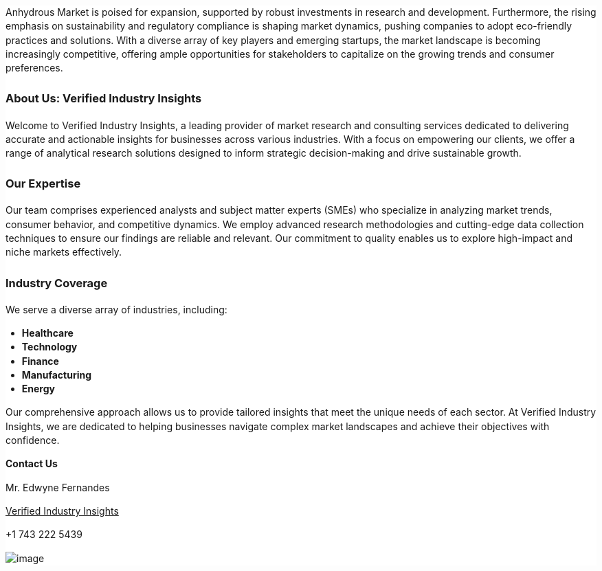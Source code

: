 Anhydrous Market is poised for expansion, supported by robust investments in research and development. Furthermore, the rising emphasis on sustainability and regulatory compliance is shaping market dynamics, pushing companies to adopt eco-friendly practices and solutions. With a diverse array of key players and emerging startups, the market landscape is becoming increasingly competitive, offering ample opportunities for stakeholders to capitalize on the growing trends and consumer preferences.</p><h3>About Us: Verified Industry Insights</h3><p>Welcome to Verified Industry Insights, a leading provider of market research and consulting services dedicated to delivering accurate and actionable insights for businesses across various industries. With a focus on empowering our clients, we offer a range of analytical research solutions designed to inform strategic decision-making and drive sustainable growth.</p><h3>Our Expertise</h3><p>Our team comprises experienced analysts and subject matter experts (SMEs) who specialize in analyzing market trends, consumer behavior, and competitive dynamics. We employ advanced research methodologies and cutting-edge data collection techniques to ensure our findings are reliable and relevant. Our commitment to quality enables us to explore high-impact and niche markets effectively.</p><h3>Industry Coverage</h3><p>We serve a diverse array of industries, including:</p><ul><li><strong>Healthcare</strong></li><li><strong>Technology</strong></li><li><strong>Finance</strong></li><li><strong>Manufacturing</strong></li><li><strong>Energy</strong></li></ul><p>Our comprehensive approach allows us to provide tailored insights that meet the unique needs of each sector. At Verified Industry Insights, we are dedicated to helping businesses navigate complex market landscapes and achieve their objectives with confidence.</p><p><strong>Contact Us</strong></p><p>Mr. Edwyne Fernandes</p><p><a href="https://www.verifiedindustryinsights.com/">Verified Industry Insights</a></p><p>+1 743 222 5439</p>
![image](https://github.com/user-attachments/assets/3317d2cb-8206-46da-a0ae-6999fd68e44d)
